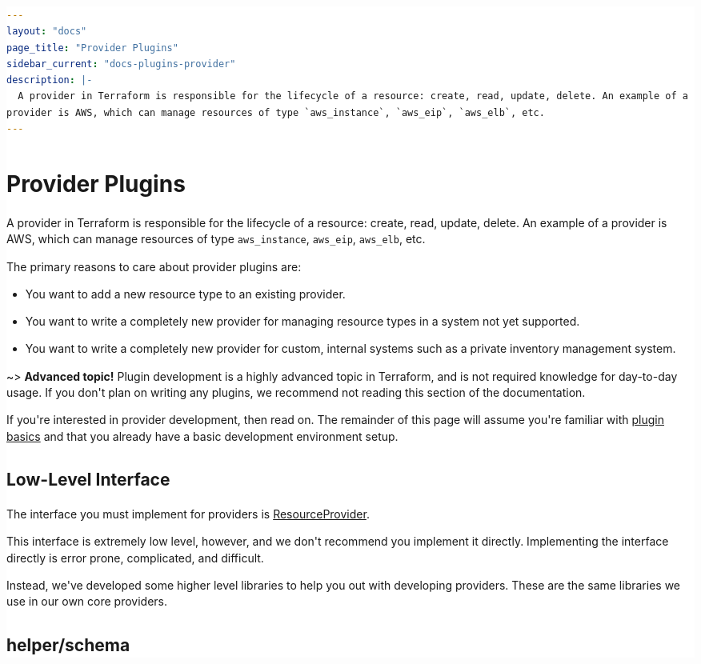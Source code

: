```yaml
---
layout: "docs"
page_title: "Provider Plugins"
sidebar_current: "docs-plugins-provider"
description: |-
  A provider in Terraform is responsible for the lifecycle of a resource: create, read, update, delete. An example of a provider is AWS, which can manage resources of type `aws_instance`, `aws_eip`, `aws_elb`, etc.
---
```


# Provider Plugins

A provider in Terraform is responsible for the lifecycle of a resource:
create, read, update, delete. An example of a provider is AWS, which
can manage resources of type `aws_instance`, `aws_eip`, `aws_elb`, etc.

The primary reasons to care about provider plugins are:

  * You want to add a new resource type to an existing provider.

  * You want to write a completely new provider for managing resource
    types in a system not yet supported.

  * You want to write a completely new provider for custom, internal
    systems such as a private inventory management system.

~> **Advanced topic!** Plugin development is a highly advanced
topic in Terraform, and is not required knowledge for day-to-day usage.
If you don't plan on writing any plugins, we recommend not reading
this section of the documentation.

If you're interested in provider development, then read on. The remainder
of this page will assume you're familiar with
[plugin basics](/docs/plugins/basics.html) and that you already have
a basic development environment setup.

## Low-Level Interface

The interface you must implement for providers is
[ResourceProvider](https://github.com/hashicorp/terraform/blob/master/terraform/resource_provider.go).

This interface is extremely low level, however, and we don't recommend
you implement it directly. Implementing the interface directly is error
prone, complicated, and difficult.

Instead, we've developed some higher level libraries to help you out
with developing providers. These are the same libraries we use in our
own core providers.

## helper/schema

